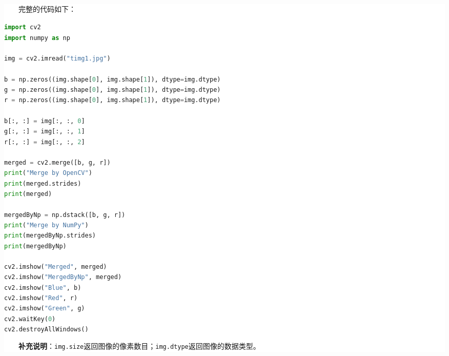 &emsp;&emsp;完整的代码如下：

``` python
import cv2
import numpy as np
​
img = cv2.imread("timg1.jpg")
​
b = np.zeros((img.shape[0], img.shape[1]), dtype=img.dtype)
g = np.zeros((img.shape[0], img.shape[1]), dtype=img.dtype)
r = np.zeros((img.shape[0], img.shape[1]), dtype=img.dtype)
​
b[:, :] = img[:, :, 0]
g[:, :] = img[:, :, 1]
r[:, :] = img[:, :, 2]
​
merged = cv2.merge([b, g, r])
print("Merge by OpenCV")
print(merged.strides)
print(merged)
​
mergedByNp = np.dstack([b, g, r])
print("Merge by NumPy")
print(mergedByNp.strides)
print(mergedByNp)
​
cv2.imshow("Merged", merged)
cv2.imshow("MergedByNp", merged)
cv2.imshow("Blue", b)
cv2.imshow("Red", r)
cv2.imshow("Green", g)
cv2.waitKey(0)
cv2.destroyAllWindows()
```

&emsp;&emsp;**补充说明**：`img.size`返回图像的像素数目；`img.dtype`返回图像的数据类型。